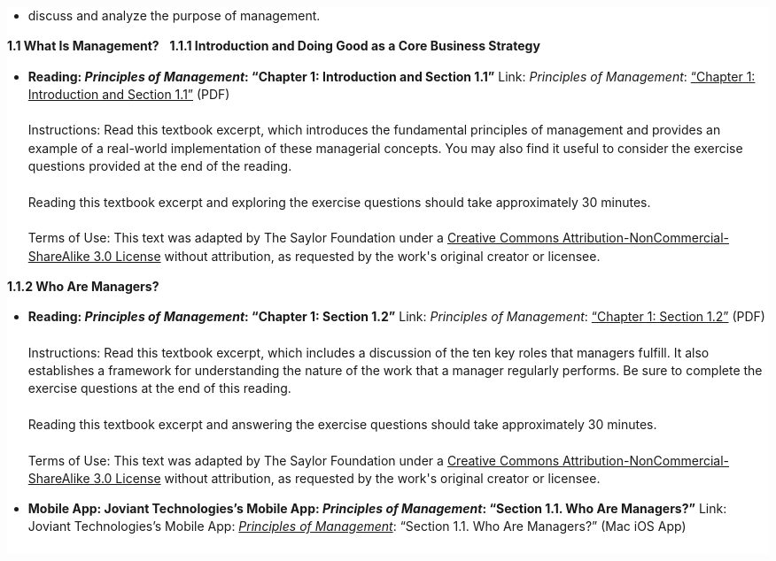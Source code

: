 -   discuss and analyze the purpose of management.

**1.1 What Is Management?** <span id="1.1"></span> 
**1.1.1 Introduction and Doing Good as a Core Business Strategy** <span
id="1.1.1"></span> 
-   **Reading: *Principles of Management*: “Chapter 1: Introduction and
    Section 1.1”**
    Link: *Principles of Management*: [“Chapter 1: Introduction and
    Section
    1.1”](http://www.saylor.org/site/wp-content/uploads/2013/08/Principles-of-Management-1.0-1.1-Intro-Case-Study.pdf)
    (PDF)  
        
     Instructions: Read this textbook excerpt, which introduces the
    fundamental principles of management and provides an example of a
    real-world implementation of these managerial concepts. You may also
    find it useful to consider the exercise questions provided at the
    end of the reading.  
        
     Reading this textbook excerpt and exploring the exercise questions
    should take approximately 30 minutes.  
        
     Terms of Use: This text was adapted by The Saylor Foundation under
    a [Creative Commons Attribution-NonCommercial-ShareAlike 3.0
    License](http://creativecommons.org/licenses/by-nc-sa/3.0/) without
    attribution, as requested by the work's original creator or
    licensee.

**1.1.2 Who Are Managers?** <span id="1.1.2"></span> 
-   **Reading: *Principles of Management*: “Chapter 1: Section 1.2”**
    Link: *Principles of Management*: [“Chapter 1: Section
    1.2”](http://www.saylor.org/site/wp-content/uploads/2013/08/Principles-of-Management-1.2-Who-are-Managers.pdf)
    (PDF)  
        
     Instructions: Read this textbook excerpt, which includes a
    discussion of the ten key roles that managers fulfill. It also
    establishes a framework for understanding the nature of the work
    that a manager regularly performs. Be sure to complete the exercise
    questions at the end of this reading.  
        
     Reading this textbook excerpt and answering the exercise questions
    should take approximately 30 minutes.  
        
     Terms of Use: This text was adapted by The Saylor Foundation under
    a [Creative Commons Attribution-NonCommercial-ShareAlike 3.0
    License](http://creativecommons.org/licenses/by-nc-sa/3.0/) without
    attribution, as requested by the work's original creator or
    licensee.

-   **Mobile App: Joviant Technologies’s Mobile App: *Principles of
    Management*: “Section 1.1. Who Are Managers?”**
    Link: Joviant Technologies’s Mobile App: [*Principles of
    Management*](https://itunes.apple.com/us/app/principles-of-management/id405896080?mt=8):
    “Section 1.1. Who Are Managers?” (Mac iOS App)  
        